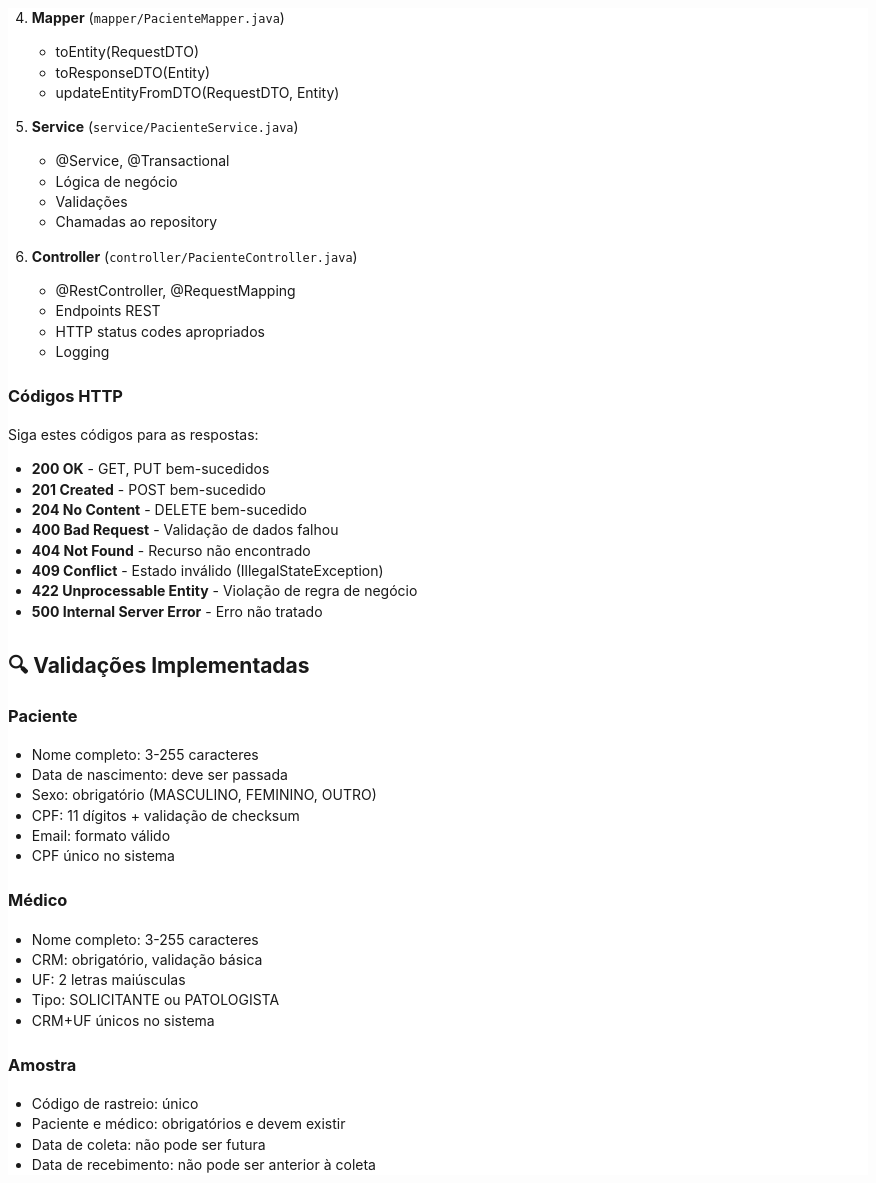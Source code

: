 4. **Mapper** (`mapper/PacienteMapper.java`)
   - toEntity(RequestDTO)
   - toResponseDTO(Entity)
   - updateEntityFromDTO(RequestDTO, Entity)

5. **Service** (`service/PacienteService.java`)
   - @Service, @Transactional
   - Lógica de negócio
   - Validações
   - Chamadas ao repository

6. **Controller** (`controller/PacienteController.java`)
   - @RestController, @RequestMapping
   - Endpoints REST
   - HTTP status codes apropriados
   - Logging

### Códigos HTTP

Siga estes códigos para as respostas:

- **200 OK** - GET, PUT bem-sucedidos
- **201 Created** - POST bem-sucedido
- **204 No Content** - DELETE bem-sucedido
- **400 Bad Request** - Validação de dados falhou
- **404 Not Found** - Recurso não encontrado
- **409 Conflict** - Estado inválido (IllegalStateException)
- **422 Unprocessable Entity** - Violação de regra de negócio
- **500 Internal Server Error** - Erro não tratado

## 🔍 Validações Implementadas

### Paciente
- Nome completo: 3-255 caracteres
- Data de nascimento: deve ser passada
- Sexo: obrigatório (MASCULINO, FEMININO, OUTRO)
- CPF: 11 dígitos + validação de checksum
- Email: formato válido
- CPF único no sistema

### Médico
- Nome completo: 3-255 caracteres
- CRM: obrigatório, validação básica
- UF: 2 letras maiúsculas
- Tipo: SOLICITANTE ou PATOLOGISTA
- CRM+UF únicos no sistema

### Amostra
- Código de rastreio: único
- Paciente e médico: obrigatórios e devem existir
- Data de coleta: não pode ser futura
- Data de recebimento: não pode ser anterior à coleta
